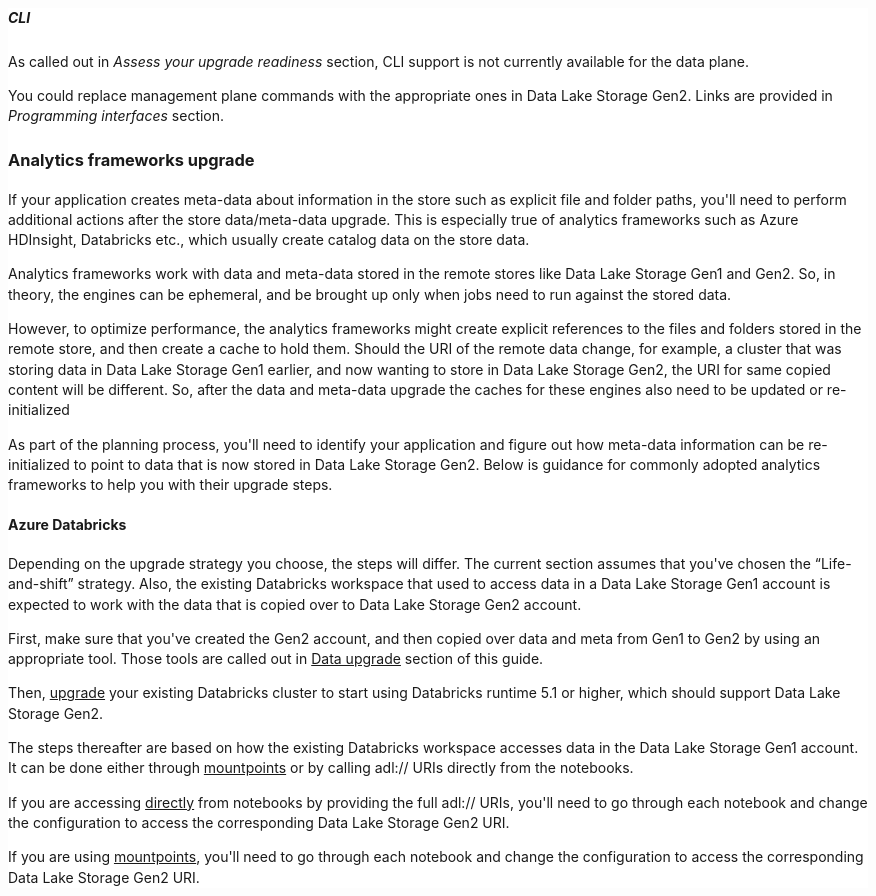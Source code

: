 ##### CLI

As called out in *Assess your upgrade readiness* section, CLI support is not currently available for the data plane.

You could replace management plane commands with the appropriate ones in Data Lake Storage Gen2. Links are provided in *Programming interfaces* section.

### Analytics frameworks upgrade

If your application creates meta-data about information in the store such as explicit file and folder paths, you'll need to perform additional actions after the store data/meta-data upgrade. This is especially true of analytics frameworks such as Azure HDInsight, Databricks etc., which usually create catalog data on the store data.

Analytics frameworks work with data and meta-data stored in the remote stores like Data Lake Storage Gen1 and Gen2. So, in theory, the engines can be ephemeral, and be brought up only when jobs need to run against the stored data.

However, to optimize performance, the analytics frameworks might create explicit references to the files and folders stored in the remote store, and then create a cache to hold them. Should the URI of the remote data change, for example, a cluster that was storing data in Data Lake Storage Gen1 earlier, and now wanting to store in Data Lake Storage Gen2, the URI for same copied content will be different. So, after the data and meta-data upgrade the caches for these engines also need to be updated or re-initialized

As part of the planning process, you'll need to identify your application and figure out how meta-data information can be re-initialized to point to data that is now stored in Data Lake Storage Gen2. Below is guidance for commonly adopted analytics frameworks to help you with their upgrade steps.

#### Azure Databricks

Depending on the upgrade strategy you choose, the steps will differ. The current section assumes that you've chosen the “Life-and-shift” strategy. Also, the existing Databricks workspace that used to access data in a Data Lake Storage Gen1 account is expected to work with the data that is copied over to Data Lake Storage Gen2 account.

First, make sure that you've created the Gen2 account, and then copied over data and meta from Gen1 to Gen2 by using an appropriate tool. Those tools are called out in [Data upgrade](#data-upgrade) section of this guide.

Then, [upgrade](https://docs.databricks.com/user-guide/clusters/index.html) your existing Databricks cluster to start using Databricks runtime 5.1 or higher, which should support Data Lake Storage Gen2.

The steps thereafter are based on how the existing Databricks workspace accesses data in the Data Lake Storage Gen1 account. It can be done either through [mountpoints](https://docs.databricks.com/spark/latest/data-sources/azure/azure-datalake.html#mount-azure-data-lake-store-with-dbfs) or by calling adl:// URIs directly from the notebooks.

If you are accessing [directly](https://docs.databricks.com/spark/latest/data-sources/azure/azure-datalake.html#access-azure-data-lake-store-directly) from notebooks by providing the full adl:// URIs, you'll need to go through each notebook and change the configuration to access the corresponding Data Lake Storage Gen2 URI.

If you are using [mountpoints](https://docs.databricks.com/spark/latest/data-sources/azure/azure-datalake.html#mount-azure-data-lake-store-with-dbfs),
you'll need to go through each notebook and change the configuration to access the corresponding Data Lake Storage Gen2 URI.
